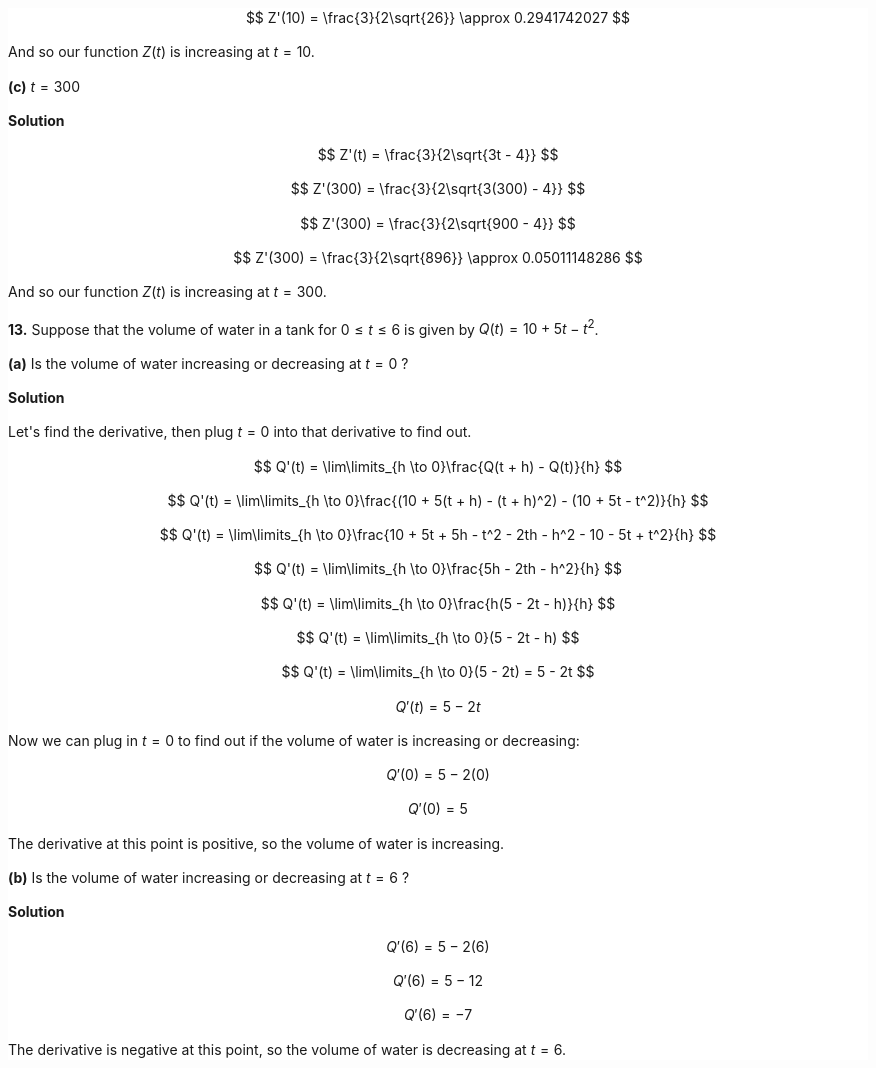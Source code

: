 $$ Z'(10) = \frac{3}{2\sqrt{26}} \approx 0.2941742027 $$

And so our function $Z(t)$ is increasing at $t = 10$.

**\(c\)** $t = 300$

**Solution**

$$ Z'(t) = \frac{3}{2\sqrt{3t - 4}} $$

$$ Z'(300) = \frac{3}{2\sqrt{3(300) - 4}} $$

$$ Z'(300) = \frac{3}{2\sqrt{900 - 4}} $$

$$ Z'(300) = \frac{3}{2\sqrt{896}} \approx 0.05011148286 $$

And so our function $Z(t)$ is increasing at $t = 300$.

**13.** Suppose that the volume of water in a tank for $0 \leq t \leq 6$ is
given by $Q(t) = 10 + 5t - t^2$.

**(a)** Is the volume of water increasing or decreasing at $t = 0$ ?

**Solution**

Let's find the derivative, then plug $t = 0$ into that derivative to find out.

$$ Q'(t) = \lim\limits_{h \to 0}\frac{Q(t + h) - Q(t)}{h} $$

$$ Q'(t) = \lim\limits_{h \to 0}\frac{(10 + 5(t + h) - (t + h)^2) - (10 + 5t - t^2)}{h} $$

$$ Q'(t) = \lim\limits_{h \to 0}\frac{10 + 5t + 5h - t^2 - 2th - h^2 - 10 - 5t + t^2}{h} $$

$$ Q'(t) = \lim\limits_{h \to 0}\frac{5h - 2th - h^2}{h} $$

$$ Q'(t) = \lim\limits_{h \to 0}\frac{h(5 - 2t - h)}{h} $$

$$ Q'(t) = \lim\limits_{h \to 0}(5 - 2t - h) $$

$$ Q'(t) = \lim\limits_{h \to 0}(5 - 2t) = 5 - 2t $$

$$ Q'(t) = 5 - 2t $$

Now we can plug in $t = 0$ to find out if the volume of water is increasing or
decreasing:

$$ Q'(0) = 5 - 2(0) $$

$$ Q'(0) = 5 $$

The derivative at this point is positive, so the volume of water is increasing.

**(b)** Is the volume of water increasing or decreasing at $t = 6$ ?

**Solution**

$$ Q'(6) = 5 - 2(6) $$

$$ Q'(6) = 5 - 12 $$

$$ Q'(6) = -7 $$

The derivative is negative at this point, so the volume of water is decreasing
at $t = 6$.
